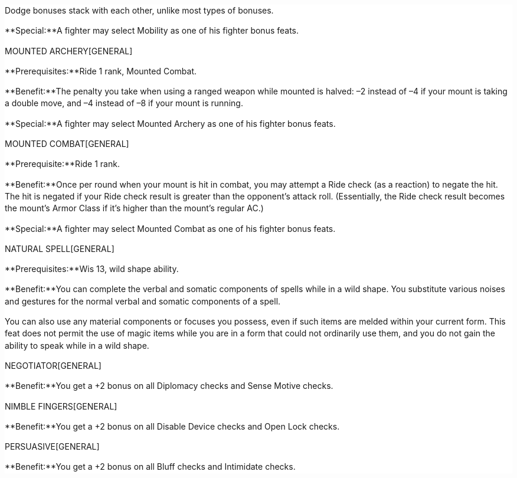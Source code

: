 Dodge bonuses stack with each other, unlike most types of bonuses.

**Special:**A fighter may select Mobility as one of his fighter bonus feats.





MOUNTED ARCHERY[GENERAL]

**Prerequisites:**Ride 1 rank, Mounted Combat.

**Benefit:**The penalty you take when using a ranged weapon while mounted is halved: –2 instead of –4 if your mount is taking a double move, and –4 instead of –8 if your mount is running.

**Special:**A fighter may select Mounted Archery as one of his fighter bonus feats.





MOUNTED COMBAT[GENERAL]

**Prerequisite:**Ride 1 rank.

**Benefit:**Once per round when your mount is hit in combat, you may attempt a Ride check (as a reaction) to negate the hit. The hit is negated if your Ride check result is greater than the opponent’s attack roll. (Essentially, the Ride check result becomes the mount’s Armor Class if it’s higher than the mount’s regular AC.)

**Special:**A fighter may select Mounted Combat as one of his fighter bonus feats.





NATURAL SPELL[GENERAL]

**Prerequisites:**Wis 13, wild shape ability.

**Benefit:**You can complete the verbal and somatic components of spells while in a wild shape. You substitute various noises and gestures for the normal verbal and somatic components of a spell.

You can also use any material components or focuses you possess, even if such items are melded within your current form. This feat does not permit the use of magic items while you are in a form that could not ordinarily use them, and you do not gain the ability to speak while in a wild shape.





NEGOTIATOR[GENERAL]

**Benefit:**You get a +2 bonus on all Diplomacy checks and Sense Motive checks.





NIMBLE FINGERS[GENERAL]

**Benefit:**You get a +2 bonus on all Disable Device checks and Open Lock checks.





PERSUASIVE[GENERAL]

**Benefit:**You get a +2 bonus on all Bluff checks and Intimidate checks.
